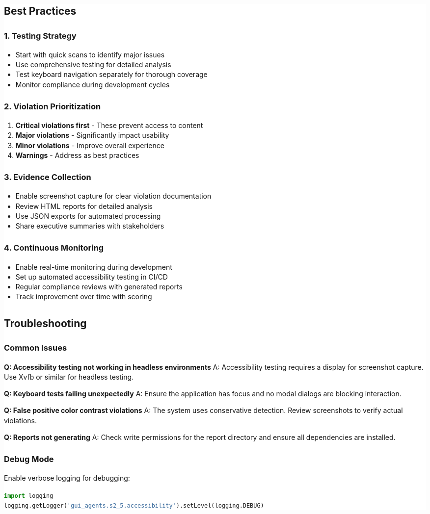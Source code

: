 ## Best Practices

### 1. Testing Strategy
- Start with quick scans to identify major issues
- Use comprehensive testing for detailed analysis
- Test keyboard navigation separately for thorough coverage
- Monitor compliance during development cycles

### 2. Violation Prioritization
1. **Critical violations first** - These prevent access to content
2. **Major violations** - Significantly impact usability
3. **Minor violations** - Improve overall experience
4. **Warnings** - Address as best practices

### 3. Evidence Collection
- Enable screenshot capture for clear violation documentation
- Review HTML reports for detailed analysis
- Use JSON exports for automated processing
- Share executive summaries with stakeholders

### 4. Continuous Monitoring
- Enable real-time monitoring during development
- Set up automated accessibility testing in CI/CD
- Regular compliance reviews with generated reports
- Track improvement over time with scoring

## Troubleshooting

### Common Issues

**Q: Accessibility testing not working in headless environments**
A: Accessibility testing requires a display for screenshot capture. Use Xvfb or similar for headless testing.

**Q: Keyboard tests failing unexpectedly**
A: Ensure the application has focus and no modal dialogs are blocking interaction.

**Q: False positive color contrast violations**
A: The system uses conservative detection. Review screenshots to verify actual violations.

**Q: Reports not generating**
A: Check write permissions for the report directory and ensure all dependencies are installed.

### Debug Mode
Enable verbose logging for debugging:

```python
import logging
logging.getLogger('gui_agents.s2_5.accessibility').setLevel(logging.DEBUG)
```
